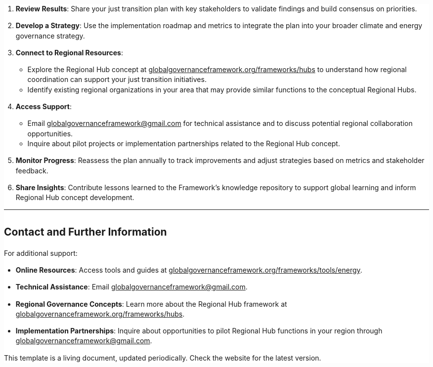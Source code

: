 1. **Review Results**: Share your just transition plan with key stakeholders to validate findings and build consensus on priorities.

2. **Develop a Strategy**: Use the implementation roadmap and metrics to integrate the plan into your broader climate and energy governance strategy.

3. **Connect to Regional Resources**:
   - Explore the Regional Hub concept at [globalgovernanceframework.org/frameworks/hubs](https://globalgovernanceframework.org/frameworks/hubs) to understand how regional coordination can support your just transition initiatives.
   - Identify existing regional organizations in your area that may provide similar functions to the conceptual Regional Hubs.

4. **Access Support**:
   - Email [globalgovernanceframework@gmail.com](mailto:globalgovernanceframework@gmail.com) for technical assistance and to discuss potential regional collaboration opportunities.
   - Inquire about pilot projects or implementation partnerships related to the Regional Hub concept.

5. **Monitor Progress**: Reassess the plan annually to track improvements and adjust strategies based on metrics and stakeholder feedback.

6. **Share Insights**: Contribute lessons learned to the Framework’s knowledge repository to support global learning and inform Regional Hub concept development.

---

## Contact and Further Information

For additional support:

- **Online Resources**: Access tools and guides at [globalgovernanceframework.org/frameworks/tools/energy](https://globalgovernanceframework.org/frameworks/tools/energy).

- **Technical Assistance**: Email [globalgovernanceframework@gmail.com](mailto:globalgovernanceframework@gmail.com).

- **Regional Governance Concepts**: Learn more about the Regional Hub framework at [globalgovernanceframework.org/frameworks/hubs](https://globalgovernanceframework.org/frameworks/hubs).

- **Implementation Partnerships**: Inquire about opportunities to pilot Regional Hub functions in your region through [globalgovernanceframework@gmail.com](mailto:globalgovernanceframework@gmail.com).

This template is a living document, updated periodically. Check the website for the latest version.